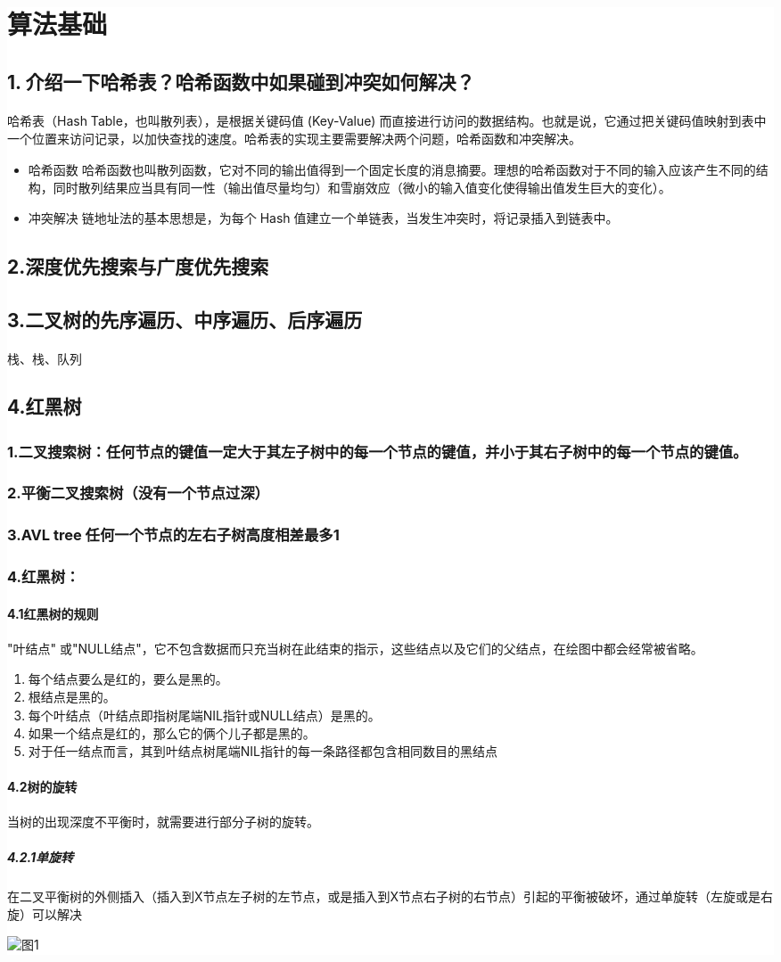 # 算法基础

## 1. 介绍一下哈希表？哈希函数中如果碰到冲突如何解决？

哈希表（Hash Table，也叫散列表），是根据关键码值 (Key-Value) 而直接进行访问的数据结构。也就是说，它通过把关键码值映射到表中一个位置来访问记录，以加快查找的速度。哈希表的实现主要需要解决两个问题，哈希函数和冲突解决。

- 哈希函数
哈希函数也叫散列函数，它对不同的输出值得到一个固定长度的消息摘要。理想的哈希函数对于不同的输入应该产生不同的结构，同时散列结果应当具有同一性（输出值尽量均匀）和雪崩效应（微小的输入值变化使得输出值发生巨大的变化）。

- 冲突解决
链地址法的基本思想是，为每个 Hash 值建立一个单链表，当发生冲突时，将记录插入到链表中。

## 2.深度优先搜索与广度优先搜索

## 3.二叉树的先序遍历、中序遍历、后序遍历

栈、栈、队列

## 4.红黑树

### 1.二叉搜索树：任何节点的键值一定大于其左子树中的每一个节点的键值，并小于其右子树中的每一个节点的键值。

### 2.平衡二叉搜索树（没有一个节点过深）

### 3.AVL tree 任何一个节点的左右子树高度相差最多1

### 4.红黑树：

#### 4.1红黑树的规则

"叶结点" 或"NULL结点"，它不包含数据而只充当树在此结束的指示，这些结点以及它们的父结点，在绘图中都会经常被省略。

1. 每个结点要么是红的，要么是黑的。  
2. 根结点是黑的。  
3. 每个叶结点（叶结点即指树尾端NIL指针或NULL结点）是黑的。  
4. 如果一个结点是红的，那么它的俩个儿子都是黑的。  
5. 对于任一结点而言，其到叶结点树尾端NIL指针的每一条路径都包含相同数目的黑结点

#### 4.2树的旋转

当树的出现深度不平衡时，就需要进行部分子树的旋转。

##### 4.2.1单旋转

在二叉平衡树的外侧插入（插入到X节点左子树的左节点，或是插入到X节点右子树的右节点）引起的平衡被破坏，通过单旋转（左旋或是右旋）可以解决

![图1](https://pinkpills-1259674611.cos.ap-shanghai.myqcloud.com/pinkpill/images/leftRotate.png)
